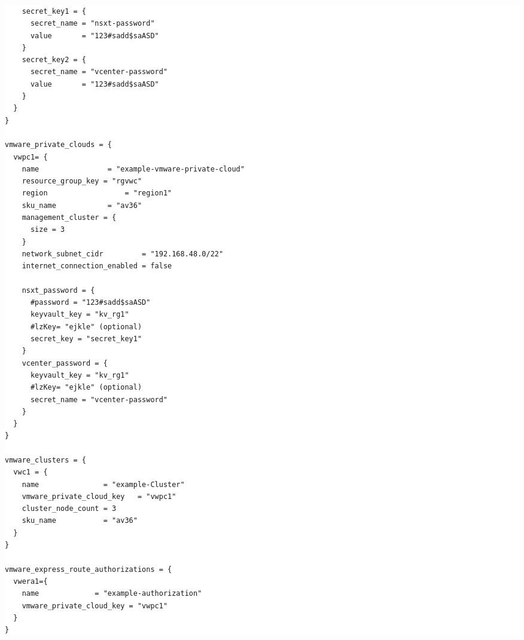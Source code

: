 ```hcl
    secret_key1 = {
      secret_name = "nsxt-password"
      value       = "123#sadd$saASD"
    }
    secret_key2 = {
      secret_name = "vcenter-password"
      value       = "123#sadd$saASD"
    }
  }
}

vmware_private_clouds = {
  vwpc1= {
    name                = "example-vmware-private-cloud"
    resource_group_key = "rgvwc"
    region                  = "region1"
    sku_name            = "av36"
    management_cluster = {
      size = 3
    }
    network_subnet_cidr         = "192.168.48.0/22"
    internet_connection_enabled = false

    nsxt_password = {
      #password = "123#sadd$saASD"
      keyvault_key = "kv_rg1"
      #lzKey= "ejkle" (optional)
      secret_key = "secret_key1"
    }
    vcenter_password = {
      keyvault_key = "kv_rg1"
      #lzKey= "ejkle" (optional)
      secret_name = "vcenter-password"
    }
  }
}

vmware_clusters = {
  vwc1 = {
    name               = "example-Cluster"
    vmware_private_cloud_key   = "vwpc1"
    cluster_node_count = 3
    sku_name           = "av36"
  }
}

vmware_express_route_authorizations = {
  vwera1={
    name             = "example-authorization"
    vmware_private_cloud_key = "vwpc1"
  }
}
```
